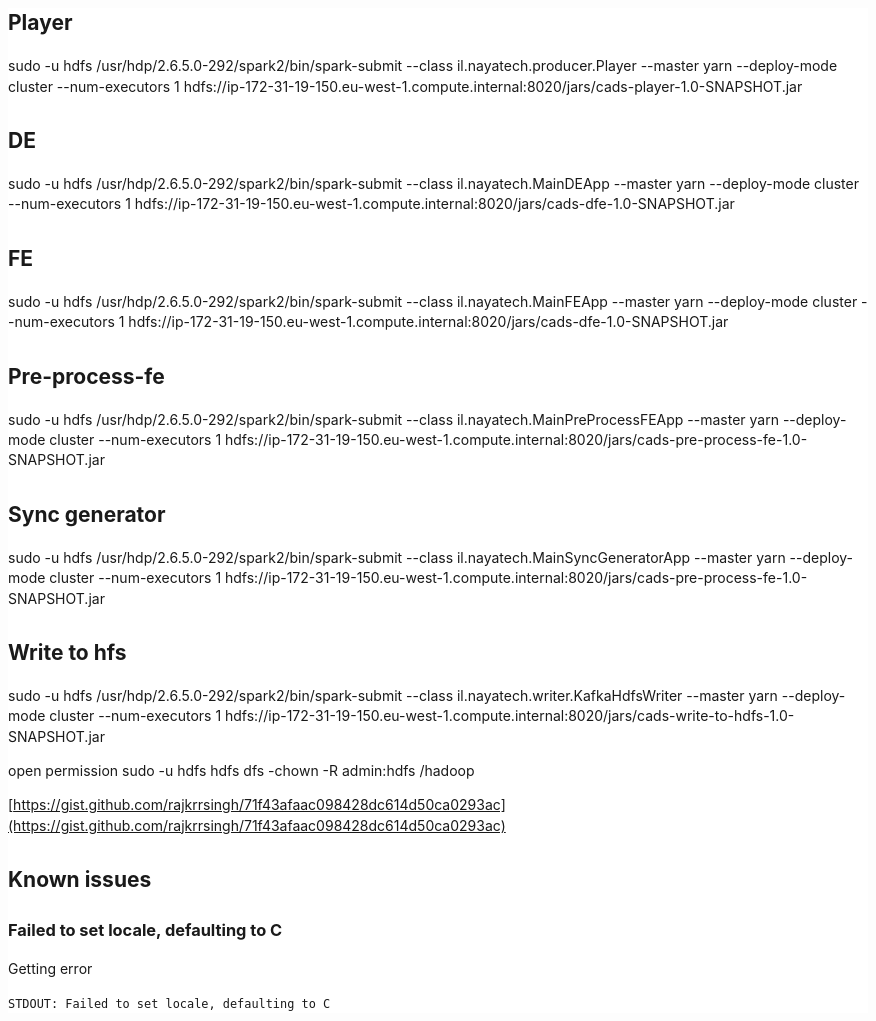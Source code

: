 ## Player

sudo -u hdfs /usr/hdp/2.6.5.0-292/spark2/bin/spark-submit --class il.nayatech.producer.Player --master yarn --deploy-mode cluster --num-executors 1 hdfs://ip-172-31-19-150.eu-west-1.compute.internal:8020/jars/cads-player-1.0-SNAPSHOT.jar

## DE

sudo -u hdfs /usr/hdp/2.6.5.0-292/spark2/bin/spark-submit --class il.nayatech.MainDEApp --master yarn --deploy-mode cluster --num-executors 1 hdfs://ip-172-31-19-150.eu-west-1.compute.internal:8020/jars/cads-dfe-1.0-SNAPSHOT.jar

## FE

sudo -u hdfs /usr/hdp/2.6.5.0-292/spark2/bin/spark-submit --class il.nayatech.MainFEApp --master yarn --deploy-mode cluster --num-executors 1 hdfs://ip-172-31-19-150.eu-west-1.compute.internal:8020/jars/cads-dfe-1.0-SNAPSHOT.jar

## Pre-process-fe

sudo -u hdfs /usr/hdp/2.6.5.0-292/spark2/bin/spark-submit --class il.nayatech.MainPreProcessFEApp --master yarn --deploy-mode cluster --num-executors 1 hdfs://ip-172-31-19-150.eu-west-1.compute.internal:8020/jars/cads-pre-process-fe-1.0-SNAPSHOT.jar

## Sync generator

sudo -u hdfs /usr/hdp/2.6.5.0-292/spark2/bin/spark-submit --class il.nayatech.MainSyncGeneratorApp --master yarn --deploy-mode cluster --num-executors 1 hdfs://ip-172-31-19-150.eu-west-1.compute.internal:8020/jars/cads-pre-process-fe-1.0-SNAPSHOT.jar

## Write to hfs

sudo -u hdfs /usr/hdp/2.6.5.0-292/spark2/bin/spark-submit --class il.nayatech.writer.KafkaHdfsWriter --master yarn --deploy-mode cluster --num-executors 1 hdfs://ip-172-31-19-150.eu-west-1.compute.internal:8020/jars/cads-write-to-hdfs-1.0-SNAPSHOT.jar

open permission sudo -u hdfs hdfs dfs -chown -R admin:hdfs /hadoop

[https://gist.github.com/rajkrrsingh/71f43afaac098428dc614d50ca0293ac](https://gist.github.com/rajkrrsingh/71f43afaac098428dc614d50ca0293ac)

## Known issues

### Failed to set locale, defaulting to C

Getting error

```text
STDOUT: Failed to set locale, defaulting to C
```

